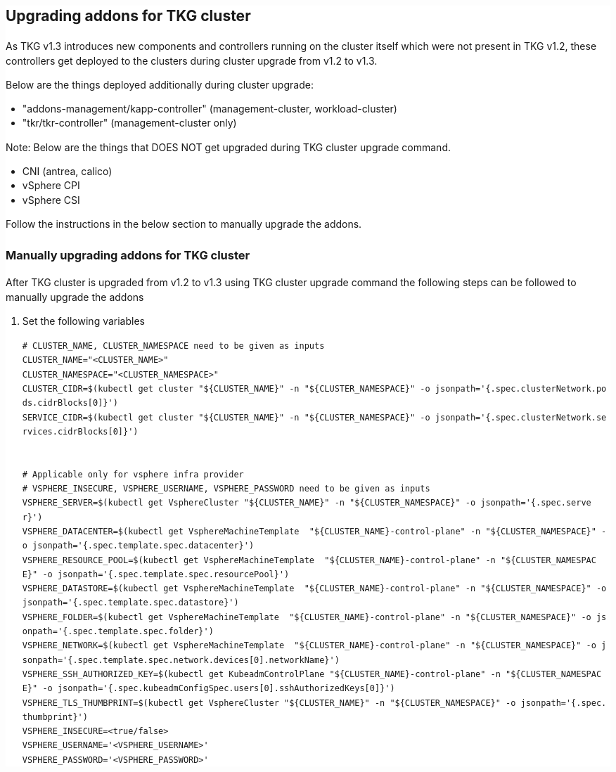 ## Upgrading addons for TKG cluster

As TKG v1.3 introduces new components and controllers running on the cluster itself which were not present in TKG v1.2, these controllers get deployed to the clusters during cluster upgrade from v1.2 to v1.3.

Below are the things deployed additionally during cluster upgrade:

* "addons-management/kapp-controller" (management-cluster, workload-cluster)
* "tkr/tkr-controller" (management-cluster only)

Note: Below are the things that DOES NOT get upgraded during TKG cluster upgrade command.

* CNI (antrea, calico)
* vSphere CPI
* vSphere CSI

Follow the instructions in the below section to manually upgrade the addons.

### Manually upgrading addons for TKG cluster

After TKG cluster is upgraded from v1.2 to v1.3 using TKG cluster upgrade command the following
steps can be followed to manually upgrade the addons

1. Set the following variables

   ```shell
   # CLUSTER_NAME, CLUSTER_NAMESPACE need to be given as inputs
   CLUSTER_NAME="<CLUSTER_NAME>"
   CLUSTER_NAMESPACE="<CLUSTER_NAMESPACE>"
   CLUSTER_CIDR=$(kubectl get cluster "${CLUSTER_NAME}" -n "${CLUSTER_NAMESPACE}" -o jsonpath='{.spec.clusterNetwork.pods.cidrBlocks[0]}')
   SERVICE_CIDR=$(kubectl get cluster "${CLUSTER_NAME}" -n "${CLUSTER_NAMESPACE}" -o jsonpath='{.spec.clusterNetwork.services.cidrBlocks[0]}')


   # Applicable only for vsphere infra provider
   # VSPHERE_INSECURE, VSPHERE_USERNAME, VSPHERE_PASSWORD need to be given as inputs
   VSPHERE_SERVER=$(kubectl get VsphereCluster "${CLUSTER_NAME}" -n "${CLUSTER_NAMESPACE}" -o jsonpath='{.spec.server}')
   VSPHERE_DATACENTER=$(kubectl get VsphereMachineTemplate  "${CLUSTER_NAME}-control-plane" -n "${CLUSTER_NAMESPACE}" -o jsonpath='{.spec.template.spec.datacenter}')
   VSPHERE_RESOURCE_POOL=$(kubectl get VsphereMachineTemplate  "${CLUSTER_NAME}-control-plane" -n "${CLUSTER_NAMESPACE}" -o jsonpath='{.spec.template.spec.resourcePool}')
   VSPHERE_DATASTORE=$(kubectl get VsphereMachineTemplate  "${CLUSTER_NAME}-control-plane" -n "${CLUSTER_NAMESPACE}" -o jsonpath='{.spec.template.spec.datastore}')
   VSPHERE_FOLDER=$(kubectl get VsphereMachineTemplate  "${CLUSTER_NAME}-control-plane" -n "${CLUSTER_NAMESPACE}" -o jsonpath='{.spec.template.spec.folder}')
   VSPHERE_NETWORK=$(kubectl get VsphereMachineTemplate  "${CLUSTER_NAME}-control-plane" -n "${CLUSTER_NAMESPACE}" -o jsonpath='{.spec.template.spec.network.devices[0].networkName}')
   VSPHERE_SSH_AUTHORIZED_KEY=$(kubectl get KubeadmControlPlane "${CLUSTER_NAME}-control-plane" -n "${CLUSTER_NAMESPACE}" -o jsonpath='{.spec.kubeadmConfigSpec.users[0].sshAuthorizedKeys[0]}')
   VSPHERE_TLS_THUMBPRINT=$(kubectl get VsphereCluster "${CLUSTER_NAME}" -n "${CLUSTER_NAMESPACE}" -o jsonpath='{.spec.thumbprint}')
   VSPHERE_INSECURE=<true/false>
   VSPHERE_USERNAME='<VSPHERE_USERNAME>'
   VSPHERE_PASSWORD='<VSPHERE_PASSWORD>'
   ```
